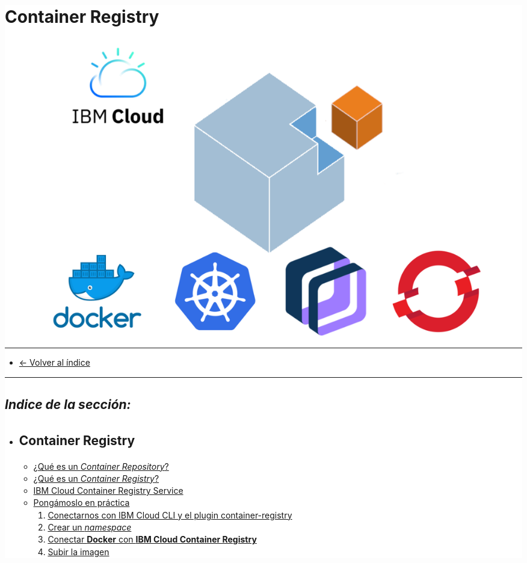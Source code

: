 # Container Registry

![dojo logo](/images/logo_dojo.png)

---



* [← Volver al índice](/README.md#indice)
---
  

## *Indice de la sección:*

* ## **Container Registry**
    
    * [¿Qué es un *Container Repository*?](#¿qué-es-un-container-repository?)
    * [¿Qué es un *Container Registry*?](#¿qué-es-un-container-registry?)
    * [IBM Cloud Container Registry Service](#ibm-cloud-container-registry-service)
    * [Pongámoslo en práctica](#pongámoslo-en-práctica)
      1. [Conectarnos con IBM Cloud CLI y el plugin container-registry](#1.-conectarnos-con-ibm-cloud-cli-y-el-plugin-container-registry)
      2. [Crear un *namespace*](#2.-crear-un-namespace)
      3. [Conectar **Docker** con **IBM Cloud Container Registry**](#3.-conectar-docker-con-ibm-cloud-container-registry)
      4. [Subir la imagen](#4.-subir-la-imagen)
    